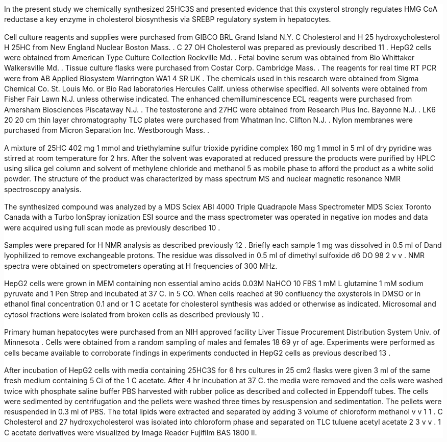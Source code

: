 In the present study we chemically synthesized 25HC3S and presented evidence that this oxysterol strongly regulates HMG CoA reductase a key enzyme in cholesterol biosynthesis via SREBP regulatory system in hepatocytes.

Cell culture reagents and supplies were purchased from GIBCO BRL Grand Island N.Y. C Cholesterol and H 25 hydroxycholesterol H 25HC from New England Nuclear Boston Mass. . C 27 OH Cholesterol was prepared as previously described 11 . HepG2 cells were obtained from American Type Culture Collection Rockville Md. . Fetal bovine serum was obtained from Bio Whittaker Walkersville Md. . Tissue culture flasks were purchased from Costar Corp. Cambridge Mass. . The reagents for real time RT PCR were from AB Applied Biosystem Warrington WA1 4 SR UK . The chemicals used in this research were obtained from Sigma Chemical Co. St. Louis Mo. or Bio Rad laboratories Hercules Calif. unless otherwise specified. All solvents were obtained from Fisher Fair Lawn N.J. unless otherwise indicated. The enhanced chemilluminescence ECL reagents were purchased from Amersham Biosciences Piscataway N.J. . The testosterone and 27HC were obtained from Research Plus Inc. Bayonne N.J. . LK6 20 20 cm thin layer chromatography TLC plates were purchased from Whatman Inc. Clifton N.J. . Nylon membranes were purchased from Micron Separation Inc. Westborough Mass. .

A mixture of 25HC 402 mg 1 mmol and triethylamine sulfur trioxide pyridine complex 160 mg 1 mmol in 5 ml of dry pyridine was stirred at room temperature for 2 hrs. After the solvent was evaporated at reduced pressure the products were purified by HPLC using silica gel column and solvent of methylene chloride and methanol 5 as mobile phase to afford the product as a white solid powder. The structure of the product was characterized by mass spectrum MS and nuclear magnetic resonance NMR spectroscopy analysis.

The synthesized compound was analyzed by a MDS Sciex ABI 4000 Triple Quadrapole Mass Spectrometer MDS Sciex Toronto Canada with a Turbo IonSpray ionization ESI source and the mass spectrometer was operated in negative ion modes and data were acquired using full scan mode as previously described 10 .

Samples were prepared for H NMR analysis as described previously 12 . Briefly each sample 1 mg was dissolved in 0.5 ml of Dand lyophilized to remove exchangeable protons. The residue was dissolved in 0.5 ml of dimethyl sulfoxide d6 DO 98 2 v v . NMR spectra were obtained on spectrometers operating at H frequencies of 300 MHz.

HepG2 cells were grown in MEM containing non essential amino acids 0.03M NaHCO 10 FBS 1 mM L glutamine 1 mM sodium pyruvate and 1 Pen Strep and incubated at 37 C. in 5 CO. When cells reached at 90 confluency the oxysterols in DMSO or in ethanol final concentration 0.1 and or 1 C acetate for cholesterol synthesis was added or otherwise as indicated. Microsomal and cytosol fractions were isolated from broken cells as described previously 10 .

Primary human hepatocytes were purchased from an NIH approved facility Liver Tissue Procurement Distribution System Univ. of Minnesota . Cells were obtained from a random sampling of males and females 18 69 yr of age. Experiments were performed as cells became available to corroborate findings in experiments conducted in HepG2 cells as previous described 13 .

After incubation of HepG2 cells with media containing 25HC3S for 6 hrs cultures in 25 cm2 flasks were given 3 ml of the same fresh medium containing 5 Ci of the 1 C acetate. After 4 hr incubation at 37 C. the media were removed and the cells were washed twice with phosphate saline buffer PBS harvested with rubber police as described and collected in Eppendoff tubes. The cells were sedimented by centrifugation and the pellets were washed three times by resuspension and sedimentation. The pellets were resuspended in 0.3 ml of PBS. The total lipids were extracted and separated by adding 3 volume of chloroform methanol v v 1 1 . C Cholesterol and 27 hydroxycholesterol was isolated into chloroform phase and separated on TLC tuluene acetyl acetate 2 3 v v . 1 C acetate derivatives were visualized by Image Reader Fujifilm BAS 1800 II.
